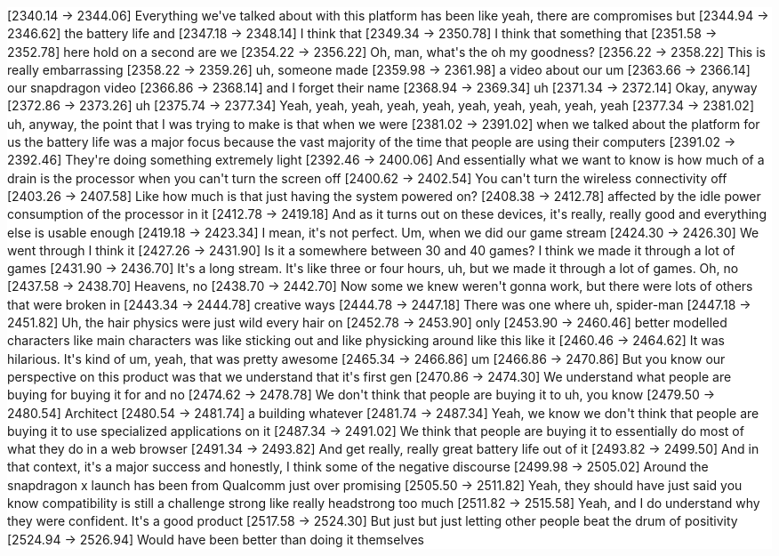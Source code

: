 [2340.14 → 2344.06] Everything we've talked about with this platform has been like yeah, there are compromises but
[2344.94 → 2346.62] the battery life and
[2347.18 → 2348.14] I think that
[2349.34 → 2350.78] I think that something that
[2351.58 → 2352.78] here hold on a second are we
[2354.22 → 2356.22] Oh, man, what's the oh my goodness?
[2356.22 → 2358.22] This is really embarrassing
[2358.22 → 2359.26] uh, someone made
[2359.98 → 2361.98] a video about our um
[2363.66 → 2366.14] our snapdragon video
[2366.86 → 2368.14] and I forget their name
[2368.94 → 2369.34] uh
[2371.34 → 2372.14] Okay, anyway
[2372.86 → 2373.26] uh
[2375.74 → 2377.34] Yeah, yeah, yeah, yeah, yeah, yeah, yeah, yeah, yeah, yeah
[2377.34 → 2381.02] uh, anyway, the point that I was trying to make is that when we were
[2381.02 → 2391.02] when we talked about the platform for us the battery life was a major focus because the vast majority of the time that people are using their computers
[2391.02 → 2392.46] They're doing something extremely light
[2392.46 → 2400.06] And essentially what we want to know is how much of a drain is the processor when you can't turn the screen off
[2400.62 → 2402.54] You can't turn the wireless connectivity off
[2403.26 → 2407.58] Like how much is that just having the system powered on?
[2408.38 → 2412.78] affected by the idle power consumption of the processor in it
[2412.78 → 2419.18] And as it turns out on these devices, it's really, really good and everything else is usable enough
[2419.18 → 2423.34] I mean, it's not perfect. Um, when we did our game stream
[2424.30 → 2426.30] We went through I think it
[2427.26 → 2431.90] Is it a somewhere between 30 and 40 games? I think we made it through a lot of games
[2431.90 → 2436.70] It's a long stream. It's like three or four hours, uh, but we made it through a lot of games. Oh, no
[2437.58 → 2438.70] Heavens, no
[2438.70 → 2442.70] Now some we knew weren't gonna work, but there were lots of others that were broken in
[2443.34 → 2444.78] creative ways
[2444.78 → 2447.18] There was one where uh, spider-man
[2447.18 → 2451.82] Uh, the hair physics were just wild every hair on
[2452.78 → 2453.90] only
[2453.90 → 2460.46] better modelled characters like main characters was like sticking out and like physicking around like this like it
[2460.46 → 2464.62] It was hilarious. It's kind of um, yeah, that was pretty awesome
[2465.34 → 2466.86] um
[2466.86 → 2470.86] But you know our perspective on this product was that we understand that it's first gen
[2470.86 → 2474.30] We understand what people are buying for buying it for and no
[2474.62 → 2478.78] We don't think that people are buying it to uh, you know
[2479.50 → 2480.54] Architect
[2480.54 → 2481.74] a building whatever
[2481.74 → 2487.34] Yeah, we know we don't think that people are buying it to use specialized applications on it
[2487.34 → 2491.02] We think that people are buying it to essentially do most of what they do in a web browser
[2491.34 → 2493.82] And get really, really great battery life out of it
[2493.82 → 2499.50] And in that context, it's a major success and honestly, I think some of the negative discourse
[2499.98 → 2505.02] Around the snapdragon x launch has been from Qualcomm just over promising
[2505.50 → 2511.82] Yeah, they should have just said you know compatibility is still a challenge strong like really headstrong too much
[2511.82 → 2515.58] Yeah, and I do understand why they were confident. It's a good product
[2517.58 → 2524.30] But just but just letting other people beat the drum of positivity
[2524.94 → 2526.94] Would have been better than doing it themselves